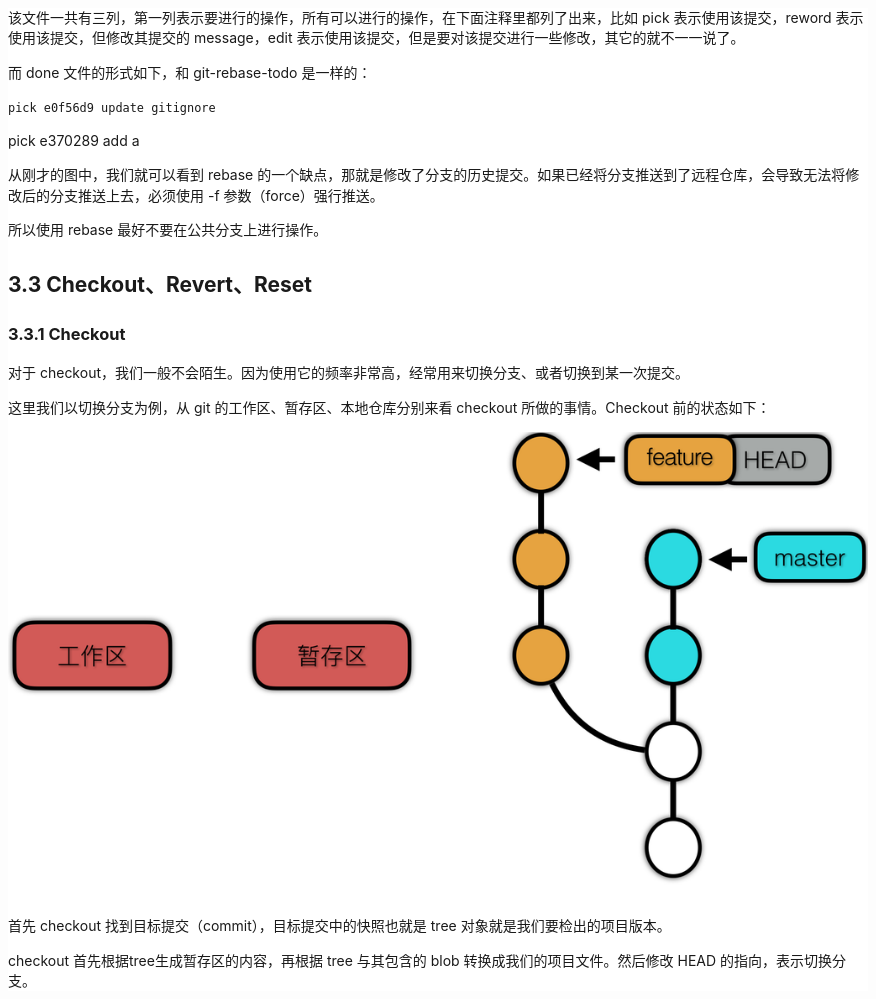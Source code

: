 
该文件一共有三列，第一列表示要进行的操作，所有可以进行的操作，在下面注释里都列了出来，比如 pick 表示使用该提交，reword 表示使用该提交，但修改其提交的 message，edit 表示使用该提交，但是要对该提交进行一些修改，其它的就不一一说了。

而 done 文件的形式如下，和 git-rebase-todo 是一样的：
```ruby
pick e0f56d9 update gitignore
```

pick e370289 add a


从刚才的图中，我们就可以看到 rebase 的一个缺点，那就是修改了分支的历史提交。如果已经将分支推送到了远程仓库，会导致无法将修改后的分支推送上去，必须使用 -f 参数（force）强行推送。

所以使用 rebase 最好不要在公共分支上进行操作。
## 3.3 Checkout、Revert、Reset
### 3.3.1 Checkout

对于 checkout，我们一般不会陌生。因为使用它的频率非常高，经常用来切换分支、或者切换到某一次提交。

这里我们以切换分支为例，从 git 的工作区、暂存区、本地仓库分别来看 checkout 所做的事情。Checkout 前的状态如下：


![ 图片](./image/76b4be67-1cef-4b00-9f9c-604ce9b8489a.png)

首先 checkout 找到目标提交（commit），目标提交中的快照也就是 tree 对象就是我们要检出的项目版本。




checkout 首先根据tree生成暂存区的内容，再根据 tree 与其包含的 blob 转换成我们的项目文件。然后修改 HEAD 的指向，表示切换分支。

